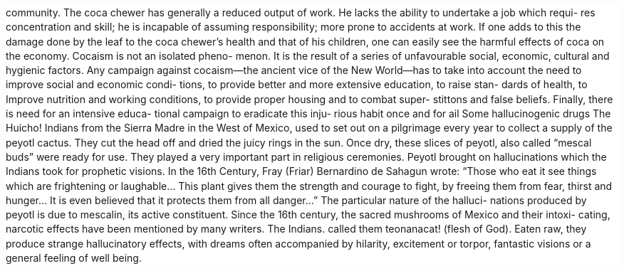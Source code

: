 community. 
The coca chewer has generally a 
reduced output of work. He lacks the 
ability to undertake a job which requi- 
res concentration and skill; he is 
incapable of assuming responsibility; 
more prone to accidents at work. If 
one adds to this the damage done by 
the leaf to the coca chewer’s health 
and that of his children, one can 
easily see the harmful effects of coca 
on the economy. 
Cocaism is not an isolated pheno- 
menon. It is the result of a series 
of unfavourable social, economic, 
cultural and hygienic factors. 
Any campaign against cocaism—the 
ancient vice of the New World—has 
to take into account the need to 
improve social and economic condi- 
tions, to provide better and more 
extensive education, to raise stan- 
dards of health, to Improve nutrition 
and working conditions, to provide 
proper housing and to combat super- 
stittons and false beliefs. Finally, 
there is need for an intensive educa- 
tional campaign to eradicate this inju- 
rious habit once and for ail 
Some hallucinogenic drugs 
The Huicho! Indians from the Sierra 
Madre in the West of Mexico, used 
to set out on a pilgrimage every year 
to collect a supply of the peyotl 
cactus. They cut the head off and 
dried the juicy rings in the sun. Once 
dry, these slices of peyotl, also called 
“mescal buds” were ready for use. 
They played a very important part in 
religious ceremonies. 
Peyotl brought on hallucinations 
which the Indians took for prophetic 
visions. In the 16th Century, Fray 
(Friar) Bernardino de Sahagun wrote: 
“Those who eat it see things which 
are frightening or laughable... This 
plant gives them the strength and 
courage to fight, by freeing them from 
fear, thirst and hunger... It is even 
believed that it protects them from 
all danger...” 
The particular nature of the halluci- 
nations produced by peyotl is due to 
mescalin, its active constituent. 
Since the 16th century, the sacred 
mushrooms of Mexico and their intoxi- 
cating, narcotic effects have been 
mentioned by many writers. The 
Indians. called them teonanacat! (flesh 
of God). Eaten raw, they produce 
strange hallucinatory effects, with 
dreams often accompanied by hilarity, 
excitement or torpor, fantastic visions 
or a general feeling of well being. 